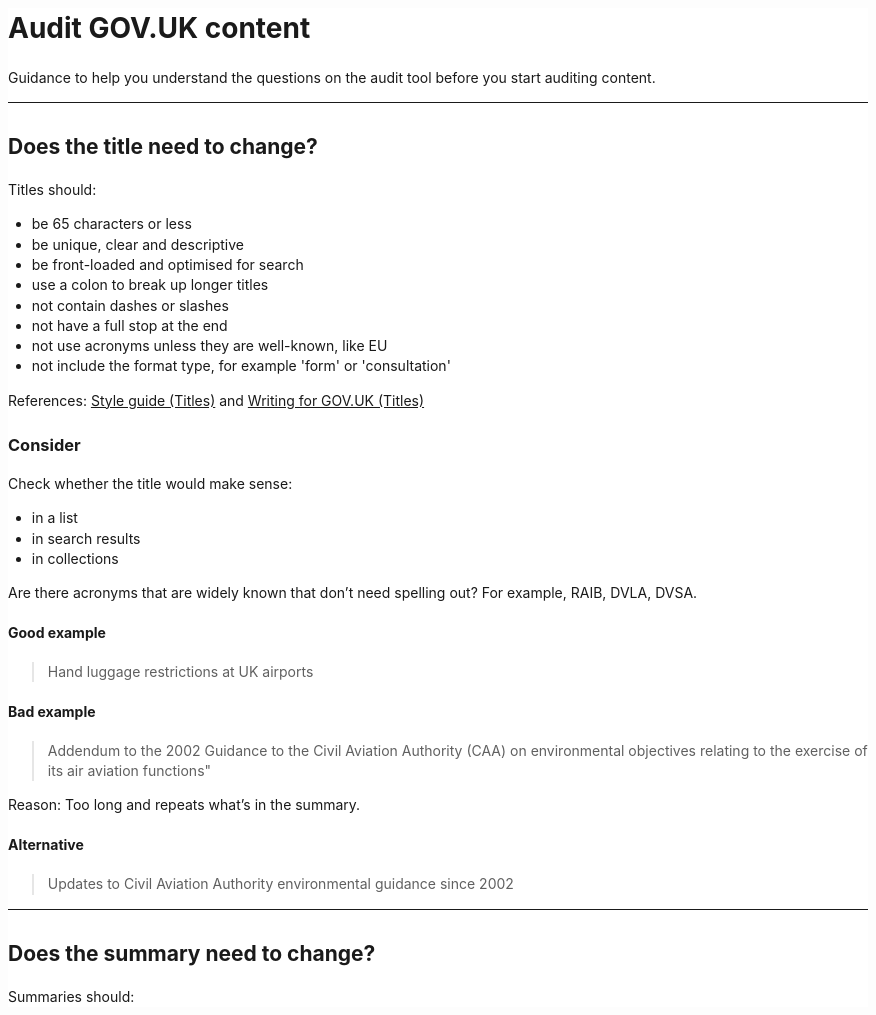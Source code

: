 # Audit GOV.UK content

Guidance to help you understand the questions on the audit tool before you start auditing content.

---

## Does the title need to change?

Titles should:

* be 65 characters or less
* be unique, clear and descriptive
* be front-loaded and optimised for search
* use a colon to break up longer titles
* not contain dashes or slashes
* not have a full stop at the end
* not use acronyms unless they are well-known, like EU
* not include the format type, for example 'form' or 'consultation'

References: [Style guide (Titles)](https://www.gov.uk/guidance/style-guide/a-to-z-of-gov-uk-style#titles) and [Writing for GOV.UK (Titles)](https://www.gov.uk/guidance/content-design/writing-for-gov-uk#titles)

### Consider

Check whether the title would make sense:

* in a list
* in search results
* in collections

Are there acronyms that are widely known that don’t need spelling out? For example, RAIB, DVLA, DVSA.

#### Good example

> Hand luggage restrictions at UK airports

#### Bad example
> Addendum to the 2002 Guidance to the Civil Aviation Authority (CAA) on environmental objectives relating to the exercise of its air aviation functions"

Reason: Too long and repeats what’s in the summary.

#### Alternative

> Updates to Civil Aviation Authority environmental guidance since 2002

---

## Does the summary need to change?

Summaries should:
